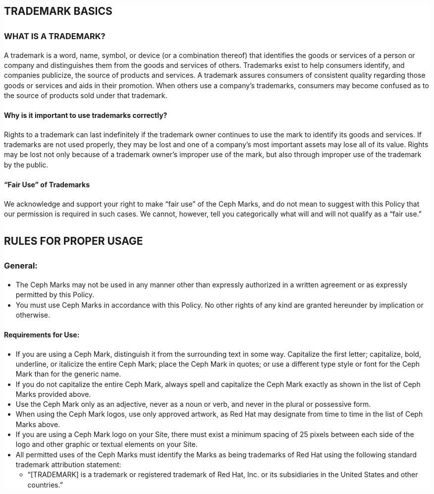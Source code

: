 ## TRADEMARK BASICS

### WHAT IS A TRADEMARK?

A trademark is a word, name, symbol, or device (or a combination thereof) that identifies the goods or services of a person or company and distinguishes them from the goods and services of others. Trademarks exist to help consumers identify, and companies publicize, the source of products and services. A trademark assures consumers of consistent quality regarding those goods or services and aids in their promotion. When others use a company’s trademarks, consumers may become confused as to the source of products sold under that trademark.

#### Why is it important to use trademarks correctly?

Rights to a trademark can last indefinitely if the trademark owner continues to use the mark to identify its goods and services. If trademarks are not used properly, they may be lost and one of a company’s most important assets may lose all of its value. Rights may be lost not only because of a trademark owner’s improper use of the mark, but also through improper use of the trademark by the public.

#### “Fair Use” of Trademarks

We acknowledge and support your right to make “fair use” of the Ceph Marks, and do not mean to suggest with this Policy that our permission is required in such cases. We cannot, however, tell you categorically what will and will not qualify as a “fair use.”

## RULES FOR PROPER USAGE

### General:

- The Ceph Marks may not be used in any manner other than expressly authorized in a written agreement or as expressly permitted by this Policy.
- You must use Ceph Marks in accordance with this Policy. No other rights of any kind are granted hereunder by implication or otherwise.

#### Requirements for Use:

- If you are using a Ceph Mark, distinguish it from the surrounding text in some way. Capitalize the first letter; capitalize, bold, underline, or italicize the entire Ceph Mark; place the Ceph Mark in quotes; or use a different type style or font for the Ceph Mark than for the generic name.
- If you do not capitalize the entire Ceph Mark, always spell and capitalize the Ceph Mark exactly as shown in the list of Ceph Marks provided above.
- Use the Ceph Mark only as an adjective, never as a noun or verb, and never in the plural or possessive form.
- When using the Ceph Mark logos, use only approved artwork, as Red Hat may designate from time to time in the list of Ceph Marks above.
- If you are using a Ceph Mark logo on your Site, there must exist a minimum spacing of 25 pixels between each side of the logo and other graphic or textual elements on your Site.
- All permitted uses of the Ceph Marks must identify the Marks as being trademarks of Red Hat using the following standard trademark attribution statement:
  - “[TRADEMARK] is a trademark or registered trademark of Red Hat, Inc. or its subsidiaries in the United States and other countries.”
